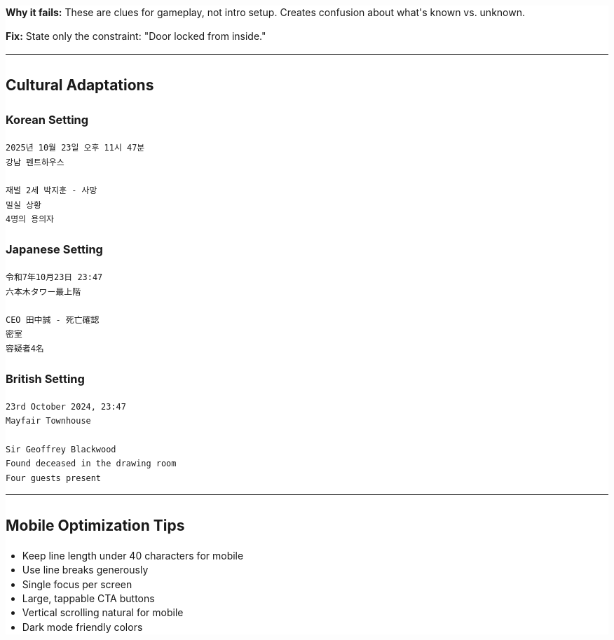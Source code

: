 **Why it fails:** These are clues for gameplay, not intro setup. Creates confusion about what's known vs. unknown.

**Fix:** State only the constraint: "Door locked from inside."

---

## Cultural Adaptations

### Korean Setting
```
2025년 10월 23일 오후 11시 47분
강남 펜트하우스

재벌 2세 박지훈 - 사망
밀실 상황
4명의 용의자
```

### Japanese Setting  
```
令和7年10月23日 23:47
六本木タワー最上階

CEO 田中誠 - 死亡確認
密室
容疑者4名
```

### British Setting
```
23rd October 2024, 23:47
Mayfair Townhouse

Sir Geoffrey Blackwood
Found deceased in the drawing room
Four guests present
```

---

## Mobile Optimization Tips

- Keep line length under 40 characters for mobile
- Use line breaks generously
- Single focus per screen
- Large, tappable CTA buttons
- Vertical scrolling natural for mobile
- Dark mode friendly colors
